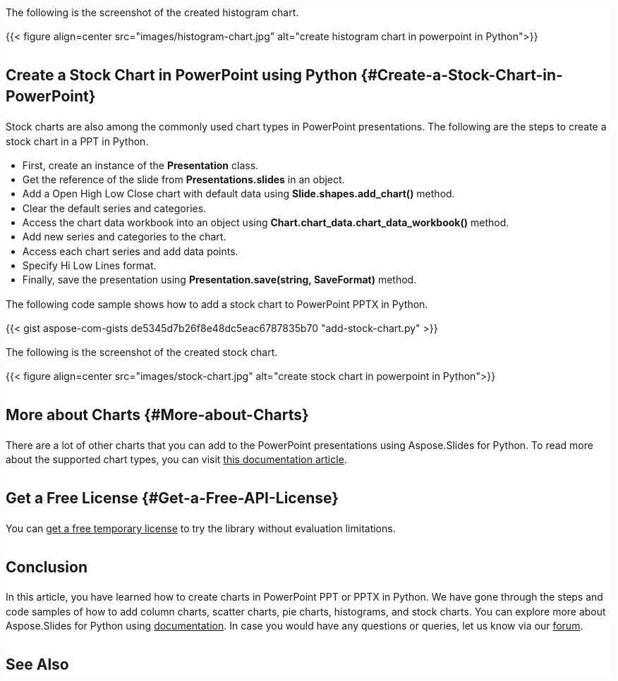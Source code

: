 The following is the screenshot of the created histogram chart.



{{< figure align=center src="images/histogram-chart.jpg" alt="create histogram chart in powerpoint in Python">}}


## Create a Stock Chart in PowerPoint using Python {#Create-a-Stock-Chart-in-PowerPoint}

Stock charts are also among the commonly used chart types in PowerPoint presentations. The following are the steps to create a stock chart in a PPT in Python.

*   First, create an instance of the **Presentation** class.
*   Get the reference of the slide from **Presentations.slides** in an object.
*   Add a Open High Low Close chart with default data using **Slide.shapes.add\_chart()** method.
*   Clear the default series and categories.
*   Access the chart data workbook into an object using **Chart.chart\_data.chart\_data\_workbook()** method.
*   Add new series and categories to the chart.
*   Access each chart series and add data points.
*   Specify Hi Low Lines format.
*   Finally, save the presentation using **Presentation.save(string, SaveFormat)** method.

The following code sample shows how to add a stock chart to PowerPoint PPTX in Python.

{{< gist aspose-com-gists de5345d7b26f8e48dc5eac6787835b70 "add-stock-chart.py" >}}

The following is the screenshot of the created stock chart.



{{< figure align=center src="images/stock-chart.jpg" alt="create stock chart in powerpoint in Python">}}


## More about Charts {#More-about-Charts}

There are a lot of other charts that you can add to the PowerPoint presentations using Aspose.Slides for Python. To read more about the supported chart types, you can visit [this documentation article][10].

## Get a Free License {#Get-a-Free-API-License}

You can [get a free temporary license][11] to try the library without evaluation limitations.

## Conclusion

In this article, you have learned how to create charts in PowerPoint PPT or PPTX in Python. We have gone through the steps and code samples of how to add column charts, scatter charts, pie charts, histograms, and stock charts. You can explore more about Aspose.Slides for Python using [documentation][12]. In case you would have any questions or queries, let us know via our [forum][13].

## See Also


[1]: #API-to-Create-Charts-in-PowerPoint
[2]: #Create-Column-Chart-in-PowerPoint
[3]: #Create-Scattered-Chart-in-PowerPoint
[4]: #Add-Pie-Chart-in-PowerPoint
[5]: #Add-Histogram-Chart-in-PowerPoint
[6]: #Create-a-Stock-Chart-in-PowerPoint
[7]: #More-about-Charts
[8]: https://products.aspose.com/slides/python-net
[9]: https://pypi.org/project/aspose.slides/
[10]: https://docs.aspose.com/slides/python-net/create-chart/
[11]: https://purchase.aspose.com/temporary-license
[12]: https://docs.aspose.com/slides/python-net/
[13]: https://forum.aspose.com/
[14]: https://blog.aspose.com/2021/12/31/create-powerpoint-presentations-in-python/
[15]: https://blog.aspose.com/2021/12/28/convert-pptx-ppt-to-pdf-python/
[16]: https://blog.aspose.com/2021/12/29/convert-ppt-to-png-in-python/
[17]: https://blog.aspose.com/2021/12/16/convert-ppt-to-html-in-python/
[18]: https://blog.aspose.com/2022/02/09/add-watermark-to-powerpoint-ppt-in-python/